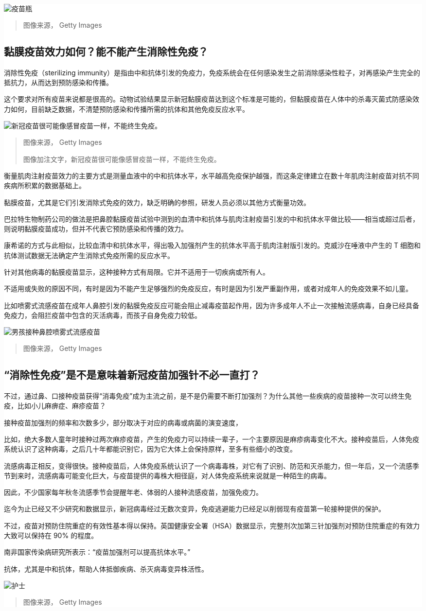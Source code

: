 ![疫苗瓶](_126728624_54b047b8-f560-4677-a562-afcb71659850.jpg)

> 图像来源，  Getty Images

##  黏膜疫苗效力如何？能不能产生消除性免疫？

消除性免疫（sterilizing immunity）是指由中和抗体引发的免疫力，免疫系统会在任何感染发生之前消除感染性粒子，对再感染产生完全的抵抗力，从而达到预防感染和传播。

这个要求对所有疫苗来说都是很高的。动物试验结果显示新冠黏膜疫苗达到这个标准是可能的，但黏膜疫苗在人体中的杀毒灭菌式防感染效力如何，目前缺乏数据，不清楚预防感染和传播所需的抗体和其他免疫反应水平。

![新冠疫苗很可能像感冒疫苗一样，不能终生免疫。](_112028772_whatsubject.jpg)

> 图像来源，  Getty Images
>
> 图像加注文字，新冠疫苗很可能像感冒疫苗一样，不能终生免疫。

衡量肌肉注射疫苗效力的主要方式是测量血液中的中和抗体水平，水平越高免疫保护越强，而这条定律建立在数十年肌肉注射疫苗对抗不同疾病所积累的数据基础上。

黏膜疫苗，尤其是它们引发消除式免疫的效力，缺乏明确的参照，研发人员必须以其他方式衡量功效。

巴拉特生物制药公司的做法是把鼻腔黏膜疫苗试验中测到的血清中和抗体与肌肉注射疫苗引发的中和抗体水平做比较——相当或超过后者，则说明黏膜疫苗成功，但并不代表它预防感染和传播的效力。

康希诺的方式与此相似，比较血清中和抗体水平，得出吸入加强剂产生的抗体水平高于肌肉注射版引发的。克威沙在唾液中产生的 T 细胞和抗体测试数据无法确定产生消除式免疫所需的反应水平。

针对其他病毒的黏膜疫苗显示，这种接种方式有局限。它并不适用于一切疾病或所有人。

不适用或失败的原因不同，有时是因为不能产生足够强烈的免疫反应，有时是因为引发严重副作用，或者对成年人的免疫效果不如儿童。

比如喷雾式流感疫苗在成年人鼻腔引发的黏膜免疫反应可能会阻止减毒疫苗起作用，因为许多成年人不止一次接触流感病毒，自身已经具备免疫力，会阻拦疫苗中包含的灭活病毒，而孩子自身免疫力较低。

![男孩接种鼻腔喷雾式流感疫苗](_126728625_ae4cff3c-d60b-4139-a0c1-d3a5a9b20c42.jpg)

> 图像来源，  Getty Images

##  “消除性免疫”是不是意味着新冠疫苗加强针不必一直打？

不过，通过鼻、口接种疫苗获得“消毒免疫”成为主流之前，是不是仍需要不断打加强剂？为什么其他一些疾病的疫苗接种一次可以终生免疫，比如小儿麻痹症、麻疹疫苗？

接种疫苗加强剂的频率和次数多少，部分取决于对应的病毒或病菌的演变速度，

比如，绝大多数人童年时接种过两次麻疹疫苗，产生的免疫力可以持续一辈子，一个主要原因是麻疹病毒变化不大。接种疫苗后，人体免疫系统认识了这种病毒，之后几十年都能识别它，因为它大体上会保持原样，至多有些细小的改变。

流感病毒正相反，变得很快。接种疫苗后，人体免疫系统认识了一个病毒毒株，对它有了识别、防范和灭杀能力，但一年后，又一个流感季节到来时，流感病毒可能变化巨大，与疫苗提供的毒株大相径庭，对人体免疫系统来说就是一种陌生的病毒。

因此，不少国家每年秋冬流感季节会提醒年老、体弱的人接种流感疫苗，加强免疫力。

迄今为止已经又不少研究和数据显示，新冠病毒经过无数次变异，免疫逃避能力已经足以削弱现有疫苗第一轮接种提供的保护。

不过，疫苗对预防住院重症的有效性基本得以保持。英国健康安全署（HSA）数据显示，完整剂次加第三针加强剂对预防住院重症的有效力大致可以保持在 90% 的程度。

南非国家传染病研究所表示：“疫苗加强剂可以提高抗体水平。”

抗体，尤其是中和抗体，帮助人体抵御疾病、杀灭病毒变异株活性。

![护士](_125001211_gettyimages-1240926919.jpg)

> 图像来源，  Getty Images
